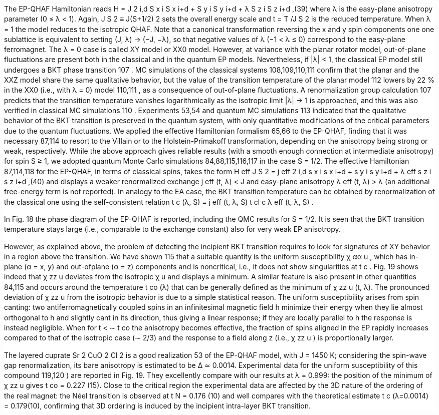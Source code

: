 The EP-QHAF Hamiltonian reads
H = J 2 i,d S x i S x i+d + S y i S y i+d + λ S z i S z i+d ,(39)
where λ is the easy-plane anisotropy parameter (0 ≤ λ < 1). Again, J S 2 ≡ J(S+1/2) 2 sets the overall energy scale and t = T /J S 2 is the reduced temperature. When λ = 1 the model reduces to the isotropic QHAF. Note that a canonical transformation reversing the x and y spin components one one sublattice is equivalent to setting (J, λ) → (−J, −λ), so that negative values of λ (−1 < λ ≤ 0) correspond to the easy-plane ferromagnet. The λ = 0 case is called XY model or XX0 model. However, at variance with the planar rotator model, out-of-plane fluctuations are present both in the classical and in the quantum EP models. Nevertheless, if |λ| < 1, the classical EP model still undergoes a BKT phase transition 107 . MC simulations of the classical systems 108,109,110,111 confirm that the planar and the XXZ model share the same qualitative behavior, but the value of the transition temperature of the planar model 112 lowers by 22 % in the XX0 (i.e., with λ = 0) model 110,111 , as a consequence of out-of-plane fluctuations. A renormalization group calculation 107 predicts that the transition temperature vanishes logarithmically as the isotropic limit |λ| → 1 is approached, and this was also verified in classical MC simulations 110 . Experiments 53,54 and quantum MC simulations 113 indicated that the qualitative behavior of the BKT transition is preserved in the quantum system, with only quantitative modifications of the critical parameters due to the quantum fluctuations. We applied the effective Hamiltonian formalism 65,66 to the EP-QHAF, finding that it was necessary 87,114 to resort to the Villain or to the Holstein-Primakoff transformation, depending on the anisotropy being strong or weak, respectively. While the above approach gives reliable results (with a smooth enough connection at intermediate anisotropy) for spin S ≥ 1, we adopted quantum Monte Carlo simulations 84,88,115,116,117 in the case S = 1/2. The effective Hamiltonian 87,114,118 for the EP-QHAF, in terms of classical spins, takes the form
H eff J S 2 = j eff 2 i,d s x i s x i+d + s y i s y i+d + λ eff s z i s z i+d ,(40)
and displays a weaker renormalized exchange j eff (t, λ) < J and easy-plane anisotropy λ eff (t, λ) > λ (an additional free-energy term is not reported). In analogy to the EA case, the BKT transition temperature can be obtained by renormalization of the classical one using the self-consistent relation t c (λ, S) = j eff (t, λ, S) t cl c λ eff (t, λ, S) .

In Fig. 18 the phase diagram of the EP-QHAF is reported, including the QMC results for S = 1/2. It is seen that the BKT transition temperature stays large (i.e., comparable to the exchange constant) also for very weak EP anisotropy.

However, as explained above, the problem of detecting the incipient BKT transition requires to look for signatures of XY behavior in a region above the transition. We have shown 115 that a suitable quantity is the uniform susceptibility χ αα u , which has in-plane (α = x, y) and out-ofplane (α = z) components and is noncritical, i.e., it does not show singularities at t c . Fig. 19 shows indeed that χ zz u deviates from the isotropic χ u and displays a minimum. A similar feature is also present in other quantities 84,115 and occurs around the temperature t co (λ) that can be generally defined as the minimum of χ zz u (t, λ). The pronounced deviation of χ zz u from the isotropic behavior is due to a simple statistical reason. The uniform susceptibility arises from spin canting: two antiferromagnetically coupled spins in an infinitesimal magnetic field h minimize their energy when they lie almost orthogonal to h and slightly cant in its direction, thus giving a linear response; if they are locally parallel to h the response is instead negligible. When for t < ∼ t co the anisotropy becomes effective, the fraction of spins aligned in the EP rapidly increases compared to that of the isotropic case (∼ 2/3) and the response to a field along z (i.e., χ zz u ) is proportionally larger.

The layered cuprate Sr 2 CuO 2 Cl 2 is a good realization 53 of the EP-QHAF model, with J = 1450 K; considering the spin-wave gap renormalization, its bare anisotropy is estimated to be ∆ ≃ 0.0014. Experimental data for the uniform susceptibility of this compound 119,120 ) are reported in Fig. 19. They excellently compare with our results at λ = 0.999: the position of the minimum of χ zz u gives t co = 0.227 (15). Close to the critical region the experimental data are affected by the 3D nature of the ordering of the real magnet: the Néel transition is observed at t N = 0.176 (10) and well compares with the theoretical estimate t c (λ=0.0014) = 0.179(10), confirming that 3D ordering is induced by the incipient intra-layer BKT transition.

